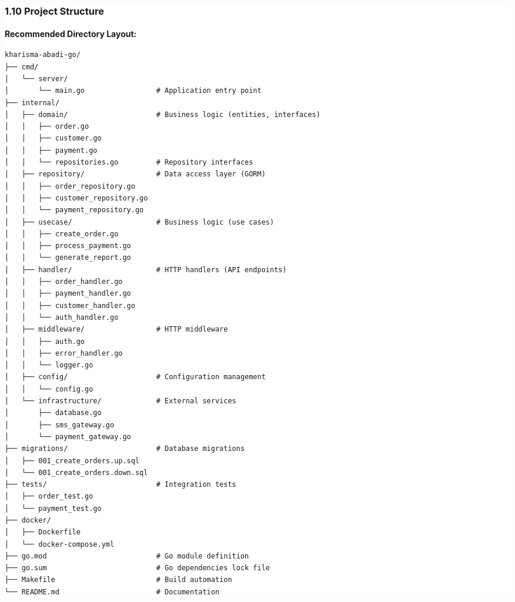 ### 1.10 Project Structure

**Recommended Directory Layout:**

```
kharisma-abadi-go/
├── cmd/
│   └── server/
│       └── main.go                 # Application entry point
├── internal/
│   ├── domain/                     # Business logic (entities, interfaces)
│   │   ├── order.go
│   │   ├── customer.go
│   │   ├── payment.go
│   │   └── repositories.go         # Repository interfaces
│   ├── repository/                 # Data access layer (GORM)
│   │   ├── order_repository.go
│   │   ├── customer_repository.go
│   │   └── payment_repository.go
│   ├── usecase/                    # Business logic (use cases)
│   │   ├── create_order.go
│   │   ├── process_payment.go
│   │   └── generate_report.go
│   ├── handler/                    # HTTP handlers (API endpoints)
│   │   ├── order_handler.go
│   │   ├── payment_handler.go
│   │   ├── customer_handler.go
│   │   └── auth_handler.go
│   ├── middleware/                 # HTTP middleware
│   │   ├── auth.go
│   │   ├── error_handler.go
│   │   └── logger.go
│   ├── config/                     # Configuration management
│   │   └── config.go
│   └── infrastructure/             # External services
│       ├── database.go
│       ├── sms_gateway.go
│       └── payment_gateway.go
├── migrations/                     # Database migrations
│   ├── 001_create_orders.up.sql
│   └── 001_create_orders.down.sql
├── tests/                          # Integration tests
│   ├── order_test.go
│   └── payment_test.go
├── docker/
│   ├── Dockerfile
│   └── docker-compose.yml
├── go.mod                          # Go module definition
├── go.sum                          # Go dependencies lock file
├── Makefile                        # Build automation
└── README.md                       # Documentation
```
